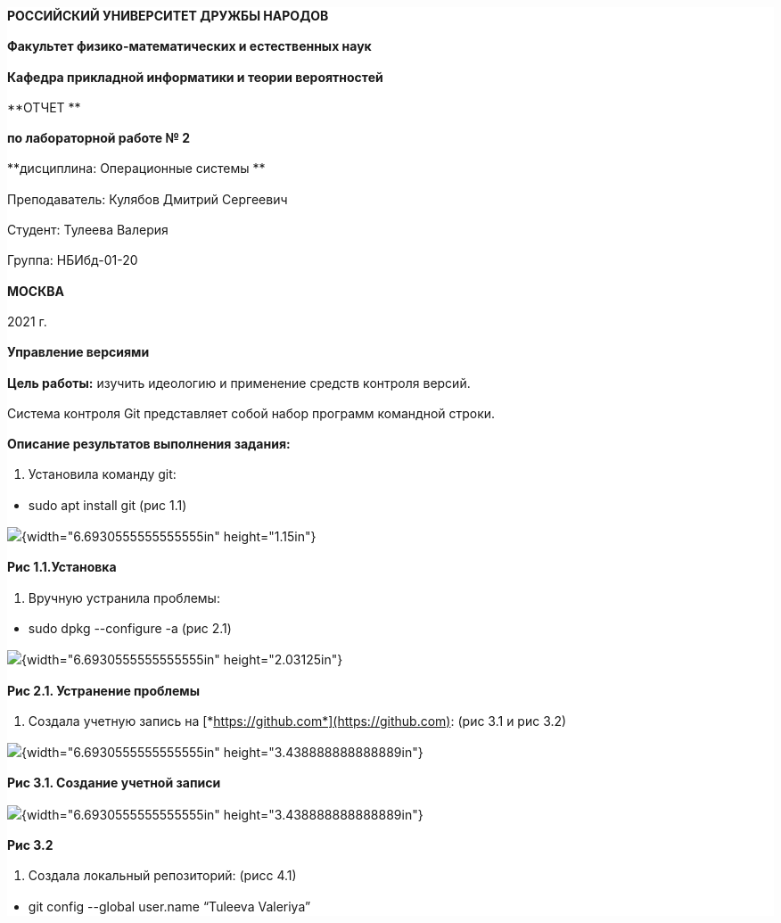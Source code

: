 **РОССИЙСКИЙ УНИВЕРСИТЕТ ДРУЖБЫ НАРОДОВ**

**Факультет физико-математических и естественных наук**

**Кафедра прикладной информатики и теории вероятностей**

**ОТЧЕТ **

**по лабораторной работе № 2**

**дисциплина: Операционные системы **

Преподаватель: Кулябов Дмитрий Сергеевич

Студент: Тулеева Валерия

Группа: НБИбд-01-20

**МОСКВА**

2021 г.

**Управление версиями**

**Цель работы:** изучить идеологию и применение средств контроля версий.

Система контроля Git представляет собой набор программ командной строки.

**Описание результатов выполнения задания:**

1.  Установила команду git:

-   sudo apt install git (рис 1.1)

![](media/image1.png){width="6.6930555555555555in" height="1.15in"}

**Рис 1.1.Установка**

1.  Вручную устранила проблемы:

-   sudo dpkg --configure -a (рис 2.1)

![](media/image2.png){width="6.6930555555555555in" height="2.03125in"}

**Рис 2.1. Устранение проблемы**

1.  Создала учетную запись на
    [*https://github.com*](https://github.com): (рис 3.1 и рис 3.2)

![](media/image3.png){width="6.6930555555555555in"
height="3.438888888888889in"}

**Рис 3.1. Создание учетной записи**

![](media/image4.png){width="6.6930555555555555in"
height="3.438888888888889in"}

**Рис 3.2**

1.  Создала локальный репозиторий: (рисс 4.1)

-   git config --global user.name “Tuleeva Valeriya”
